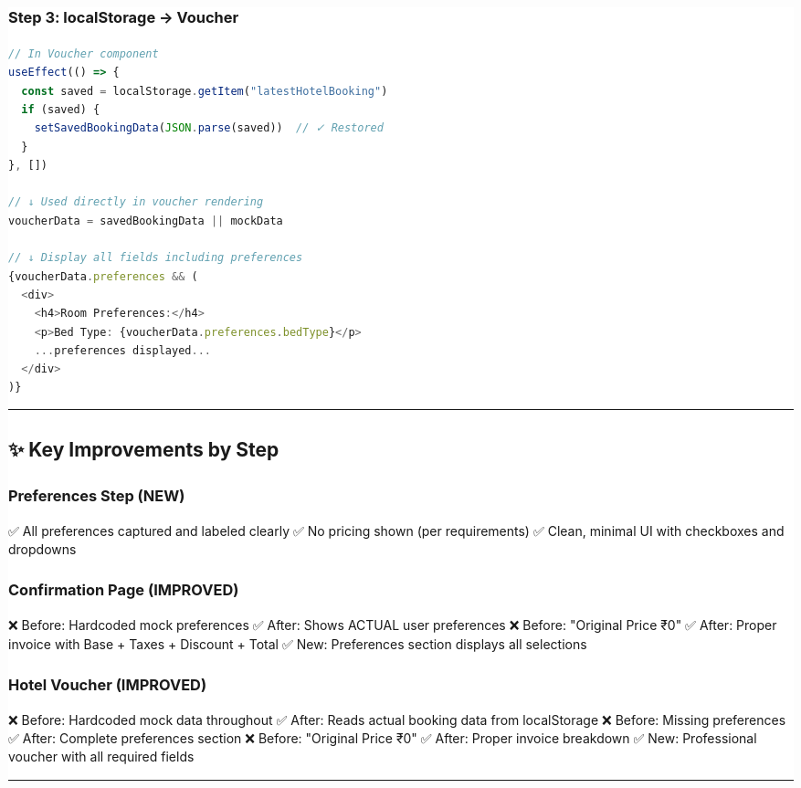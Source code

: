 ### Step 3: localStorage → Voucher

```typescript
// In Voucher component
useEffect(() => {
  const saved = localStorage.getItem("latestHotelBooking")
  if (saved) {
    setSavedBookingData(JSON.parse(saved))  // ✓ Restored
  }
}, [])

// ↓ Used directly in voucher rendering
voucherData = savedBookingData || mockData

// ↓ Display all fields including preferences
{voucherData.preferences && (
  <div>
    <h4>Room Preferences:</h4>
    <p>Bed Type: {voucherData.preferences.bedType}</p>
    ...preferences displayed...
  </div>
)}
```

---

## ✨ Key Improvements by Step

### Preferences Step (NEW)
✅ All preferences captured and labeled clearly
✅ No pricing shown (per requirements)
✅ Clean, minimal UI with checkboxes and dropdowns

### Confirmation Page (IMPROVED)
❌ Before: Hardcoded mock preferences
✅ After: Shows ACTUAL user preferences
❌ Before: "Original Price ₹0"
✅ After: Proper invoice with Base + Taxes + Discount + Total
✅ New: Preferences section displays all selections

### Hotel Voucher (IMPROVED)
❌ Before: Hardcoded mock data throughout
✅ After: Reads actual booking data from localStorage
❌ Before: Missing preferences
✅ After: Complete preferences section
❌ Before: "Original Price ₹0"
✅ After: Proper invoice breakdown
✅ New: Professional voucher with all required fields

---
